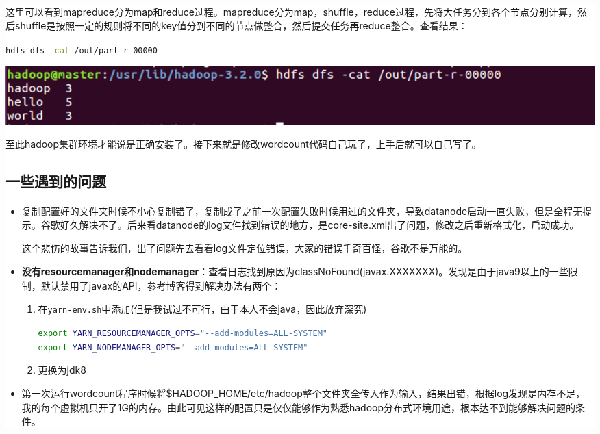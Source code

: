 这里可以看到mapreduce分为map和reduce过程。mapreduce分为map，shuffle，reduce过程，先将大任务分到各个节点分别计算，然后shuffle是按照一定的规则将不同的key值分到不同的节点做整合，然后提交任务再reduce整合。查看结果：

```bash
hdfs dfs -cat /out/part-r-00000
```

![](https://github.com/liuoorui/MyBlog/raw/master/dos_hadoop_configuration/pics/wordcount_out.png)

至此hadoop集群环境才能说是正确安装了。接下来就是修改wordcount代码自己玩了，上手后就可以自己写了。



## 一些遇到的问题

* 复制配置好的文件夹时候不小心复制错了，复制成了之前一次配置失败时候用过的文件夹，导致datanode启动一直失败，但是全程无提示。谷歌好久解决不了。后来看datanode的log文件找到错误的地方，是core-site.xml出了问题，修改之后重新格式化，启动成功。

  这个悲伤的故事告诉我们，出了问题先去看看log文件定位错误，大家的错误千奇百怪，谷歌不是万能的。

* **没有resourcemanager和nodemanager**：查看日志找到原因为classNoFound(javax.XXXXXXX)。发现是由于java9以上的一些限制，默认禁用了javax的API，参考博客得到解决办法有两个：

  1. 在``yarn-env.sh``中添加(但是我试过不可行，由于本人不会java，因此放弃深究)

     ```sh
     export YARN_RESOURCEMANAGER_OPTS="--add-modules=ALL-SYSTEM"
     export YARN_NODEMANAGER_OPTS="--add-modules=ALL-SYSTEM"
     ```

  2. 更换为jdk8

* 第一次运行wordcount程序时候将$HADOOP_HOME/etc/hadoop整个文件夹全传入作为输入，结果出错，根据log发现是内存不足，我的每个虚拟机只开了1G的内存。由此可见这样的配置只是仅仅能够作为熟悉hadoop分布式环境用途，根本达不到能够解决问题的条件。